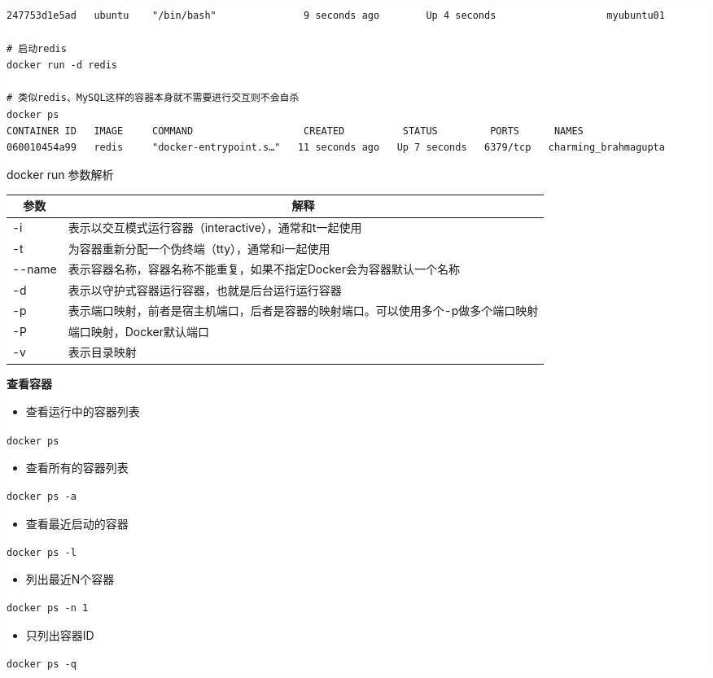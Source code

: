 ```shell
247753d1e5ad   ubuntu    "/bin/bash"               9 seconds ago        Up 4 seconds                   myubuntu01

# 启动redis
docker run -d redis

# 类似redis、MySQL这样的容器本身就不需要进行交互则不会自杀
docker ps
CONTAINER ID   IMAGE     COMMAND                   CREATED          STATUS         PORTS      NAMES
060010454a99   redis     "docker-entrypoint.s…"   11 seconds ago   Up 7 seconds   6379/tcp   charming_brahmagupta
```

docker run 参数解析

| 参数     | 解释                                         |
| ------ | ------------------------------------------ |
| -i     | 表示以交互模式运行容器（interactive），通常和t一起使用          |
| -t     | 为容器重新分配一个伪终端（tty），通常和i一起使用                 |
| --name | 表示容器名称，容器名称不能重复，如果不指定Docker会为容器默认一个名称      |
| -d     | 表示以守护式容器运行容器，也就是后台运行运行容器                   |
| -p     | 表示端口映射，前者是宿主机端口，后者是容器的映射端口。可以使用多个-p做多个端口映射 |
| -P     | 端口映射，Docker默认端口                            |
| -v     | 表示目录映射                                     |

**查看容器**

- 查看运行中的容器列表

```shell
docker ps
```

- 查看所有的容器列表

```shell
docker ps -a
```

- 查看最近启动的容器

```shell
docker ps -l
```

- 列出最近N个容器

```shell
docker ps -n 1
```

- 只列出容器ID

```shell
docker ps -q
```
